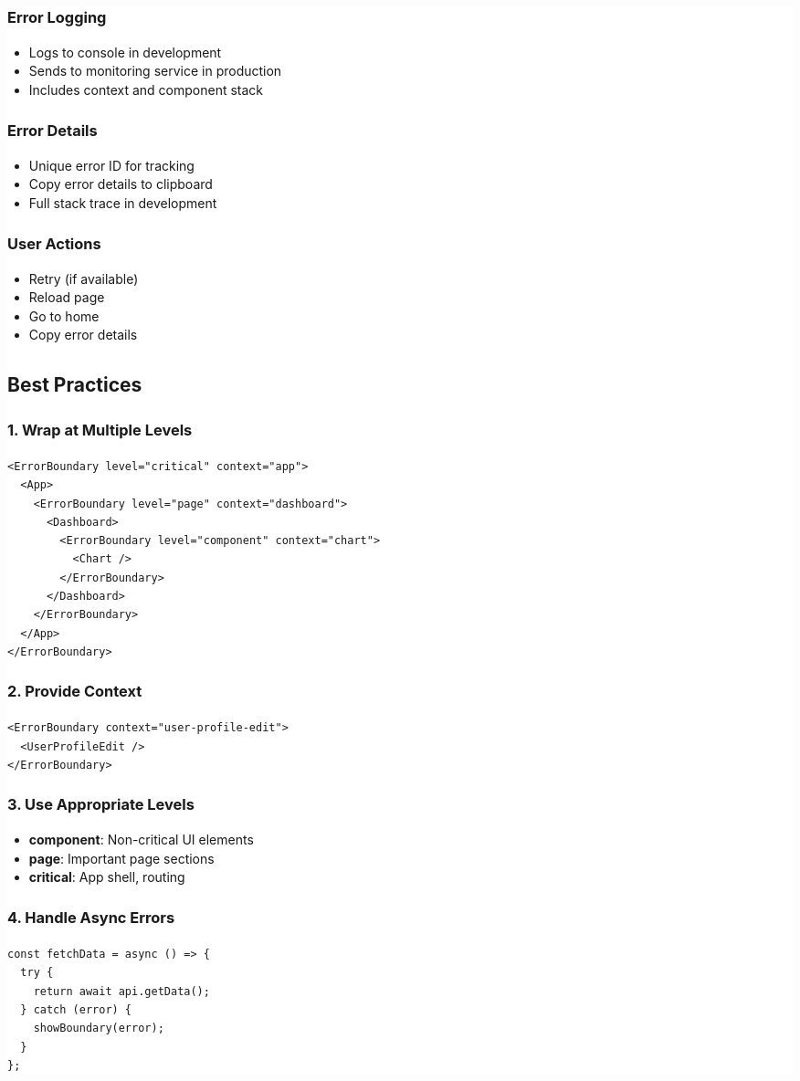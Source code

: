 ### Error Logging
- Logs to console in development
- Sends to monitoring service in production
- Includes context and component stack

### Error Details
- Unique error ID for tracking
- Copy error details to clipboard
- Full stack trace in development

### User Actions
- Retry (if available)
- Reload page
- Go to home
- Copy error details

## Best Practices

### 1. Wrap at Multiple Levels

```tsx
<ErrorBoundary level="critical" context="app">
  <App>
    <ErrorBoundary level="page" context="dashboard">
      <Dashboard>
        <ErrorBoundary level="component" context="chart">
          <Chart />
        </ErrorBoundary>
      </Dashboard>
    </ErrorBoundary>
  </App>
</ErrorBoundary>
```

### 2. Provide Context

```tsx
<ErrorBoundary context="user-profile-edit">
  <UserProfileEdit />
</ErrorBoundary>
```

### 3. Use Appropriate Levels

- **component**: Non-critical UI elements
- **page**: Important page sections
- **critical**: App shell, routing

### 4. Handle Async Errors

```tsx
const fetchData = async () => {
  try {
    return await api.getData();
  } catch (error) {
    showBoundary(error);
  }
};
```
